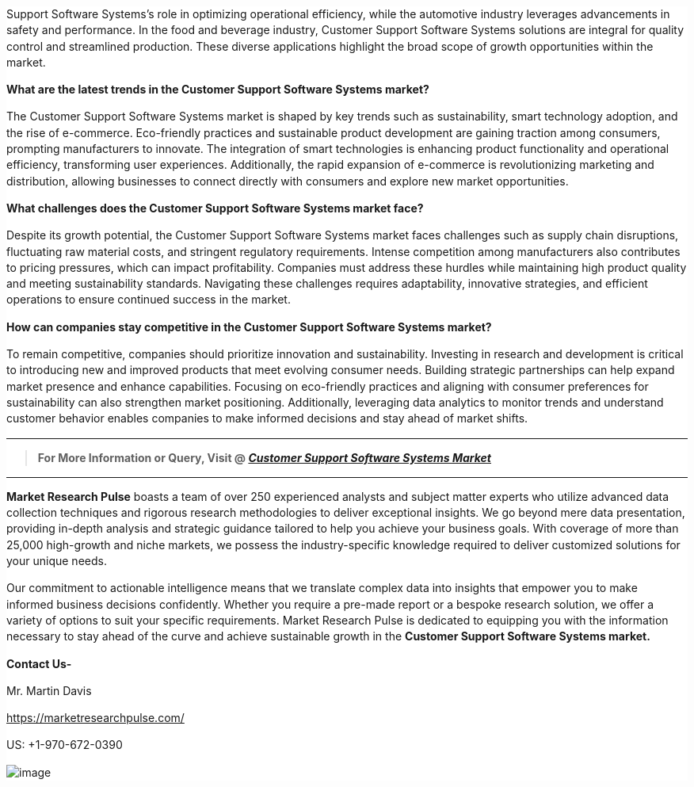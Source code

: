Support Software Systems&rsquo;s role in optimizing operational efficiency, while the automotive industry leverages advancements in safety and performance. In the food and beverage industry, Customer Support Software Systems solutions are integral for quality control and streamlined production. These diverse applications highlight the broad scope of growth opportunities within the market.</p><p><strong>What are the latest trends in the Customer Support Software Systems market?</strong></p><p>The Customer Support Software Systems market is shaped by key trends such as sustainability, smart technology adoption, and the rise of e-commerce. Eco-friendly practices and sustainable product development are gaining traction among consumers, prompting manufacturers to innovate. The integration of smart technologies is enhancing product functionality and operational efficiency, transforming user experiences. Additionally, the rapid expansion of e-commerce is revolutionizing marketing and distribution, allowing businesses to connect directly with consumers and explore new market opportunities.</p><p><strong>What challenges does the Customer Support Software Systems market face?</strong></p><p>Despite its growth potential, the Customer Support Software Systems market faces challenges such as supply chain disruptions, fluctuating raw material costs, and stringent regulatory requirements. Intense competition among manufacturers also contributes to pricing pressures, which can impact profitability. Companies must address these hurdles while maintaining high product quality and meeting sustainability standards. Navigating these challenges requires adaptability, innovative strategies, and efficient operations to ensure continued success in the market.</p><p><strong>How can companies stay competitive in the Customer Support Software Systems market?</strong></p><p>To remain competitive, companies should prioritize innovation and sustainability. Investing in research and development is critical to introducing new and improved products that meet evolving consumer needs. Building strategic partnerships can help expand market presence and enhance capabilities. Focusing on eco-friendly practices and aligning with consumer preferences for sustainability can also strengthen market positioning. Additionally, leveraging data analytics to monitor trends and understand customer behavior enables companies to make informed decisions and stay ahead of market shifts.</p><hr /><blockquote><p><strong>For More Information or Query, Visit @&nbsp;<em><a href="https://marketresearchpulse.com/report/85434/customer-support-software-systems-market?utm_source=Linkedin&utm_medium=091">Customer Support Software Systems Market</a></em></strong></p></blockquote><hr /><p><strong>Market Research Pulse</strong> boasts a team of over 250 experienced analysts and subject matter experts who utilize advanced data collection techniques and rigorous research methodologies to deliver exceptional insights. We go beyond mere data presentation, providing in-depth analysis and strategic guidance tailored to help you achieve your business goals. With coverage of more than 25,000 high-growth and niche markets, we possess the industry-specific knowledge required to deliver customized solutions for your unique needs.</p><p>Our commitment to actionable intelligence means that we translate complex data into insights that empower you to make informed business decisions confidently. Whether you require a pre-made report or a bespoke research solution, we offer a variety of options to suit your specific requirements. Market Research Pulse is dedicated to equipping you with the information necessary to stay ahead of the curve and achieve sustainable growth in the <strong>Customer Support Software Systems market.</strong></p><p><strong>Contact Us-</strong></p><p>Mr. Martin Davis</p><p>https://marketresearchpulse.com/</p><p>US: +1-970-672-0390</p>
![image](https://github.com/user-attachments/assets/78442503-6ff6-49fe-bb62-858c734a3a44)
